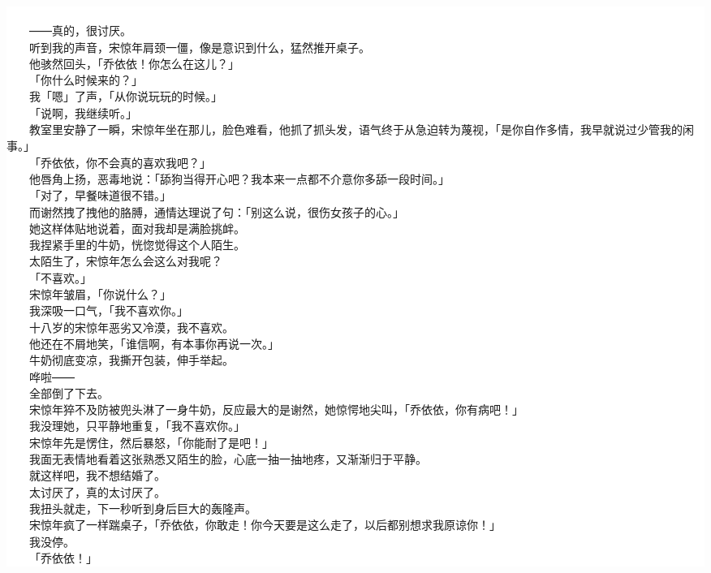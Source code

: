 <br>   
&emsp;&emsp;——真的，很讨厌。  
<br>   
&emsp;&emsp;听到我的声音，宋惊年肩颈一僵，像是意识到什么，猛然推开桌子。  
<br>   
&emsp;&emsp;他骇然回头，「乔依依！你怎么在这儿？」  
<br>   
&emsp;&emsp;「你什么时候来的？」  
<br>   
&emsp;&emsp;我「嗯」了声，「从你说玩玩的时候。」  
<br>   
&emsp;&emsp;「说啊，我继续听。」  
<br>   
&emsp;&emsp;教室里安静了一瞬，宋惊年坐在那儿，脸色难看，他抓了抓头发，语气终于从急迫转为蔑视，「是你自作多情，我早就说过少管我的闲事。」  
<br>   
&emsp;&emsp;「乔依依，你不会真的喜欢我吧？」  
<br>   
&emsp;&emsp;他唇角上扬，恶毒地说：「舔狗当得开心吧？我本来一点都不介意你多舔一段时间。」  
<br>   
&emsp;&emsp;「对了，早餐味道很不错。」  
<br>   
&emsp;&emsp;而谢然拽了拽他的胳膊，通情达理说了句：「别这么说，很伤女孩子的心。」  
<br>   
&emsp;&emsp;她这样体贴地说着，面对我却是满脸挑衅。  
<br>   
&emsp;&emsp;我捏紧手里的牛奶，恍惚觉得这个人陌生。  
<br>   
&emsp;&emsp;太陌生了，宋惊年怎么会这么对我呢？  
<br>   
&emsp;&emsp;「不喜欢。」  
<br>   
&emsp;&emsp;宋惊年皱眉，「你说什么？」  
<br>   
&emsp;&emsp;我深吸一口气，「我不喜欢你。」  
<br>   
&emsp;&emsp;十八岁的宋惊年恶劣又冷漠，我不喜欢。  
<br>   
&emsp;&emsp;他还在不屑地笑，「谁信啊，有本事你再说一次。」  
<br>   
&emsp;&emsp;牛奶彻底变凉，我撕开包装，伸手举起。  
<br>   
&emsp;&emsp;哗啦——  
<br>   
&emsp;&emsp;全部倒了下去。  
<br>   
&emsp;&emsp;宋惊年猝不及防被兜头淋了一身牛奶，反应最大的是谢然，她惊愕地尖叫，「乔依依，你有病吧！」  
<br>   
&emsp;&emsp;我没理她，只平静地重复，「我不喜欢你。」  
<br>   
&emsp;&emsp;宋惊年先是愣住，然后暴怒，「你能耐了是吧！」  
<br>   
&emsp;&emsp;我面无表情地看着这张熟悉又陌生的脸，心底一抽一抽地疼，又渐渐归于平静。  
<br>   
&emsp;&emsp;就这样吧，我不想结婚了。  
<br>   
&emsp;&emsp;太讨厌了，真的太讨厌了。  
<br>   
&emsp;&emsp;我扭头就走，下一秒听到身后巨大的轰隆声。  
<br>   
&emsp;&emsp;宋惊年疯了一样踹桌子，「乔依依，你敢走！你今天要是这么走了，以后都别想求我原谅你！」  
<br>   
&emsp;&emsp;我没停。  
<br>   
&emsp;&emsp;「乔依依！」  